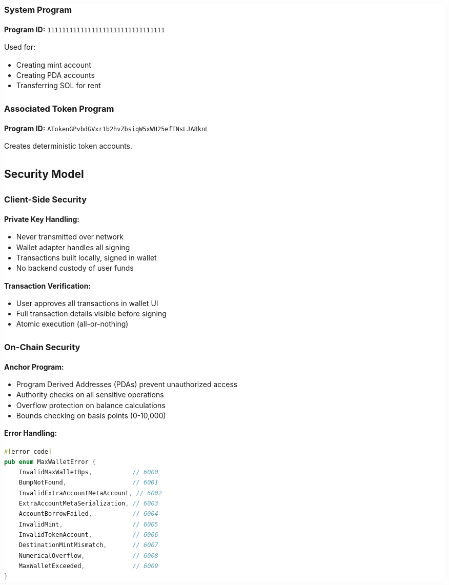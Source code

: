 ### System Program
**Program ID:** `11111111111111111111111111111111`

Used for:
- Creating mint account
- Creating PDA accounts
- Transferring SOL for rent

### Associated Token Program
**Program ID:** `ATokenGPvbdGVxr1b2hvZbsiqW5xWH25efTNsLJA8knL`

Creates deterministic token accounts.

## Security Model

### Client-Side Security

**Private Key Handling:**
- Never transmitted over network
- Wallet adapter handles all signing
- Transactions built locally, signed in wallet
- No backend custody of user funds

**Transaction Verification:**
- User approves all transactions in wallet UI
- Full transaction details visible before signing
- Atomic execution (all-or-nothing)

### On-Chain Security

**Anchor Program:**
- Program Derived Addresses (PDAs) prevent unauthorized access
- Authority checks on all sensitive operations
- Overflow protection on balance calculations
- Bounds checking on basis points (0-10,000)

**Error Handling:**
```rust
#[error_code]
pub enum MaxWalletError {
    InvalidMaxWalletBps,           // 6000
    BumpNotFound,                  // 6001
    InvalidExtraAccountMetaAccount, // 6002
    ExtraAccountMetaSerialization, // 6003
    AccountBorrowFailed,           // 6004
    InvalidMint,                   // 6005
    InvalidTokenAccount,           // 6006
    DestinationMintMismatch,       // 6007
    NumericalOverflow,             // 6008
    MaxWalletExceeded,             // 6009
}
```
